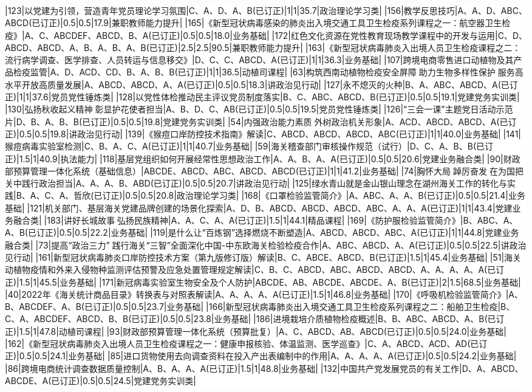 |123|以党建为引领，营造青年党员理论学习氛围|C、A、D、A、B(已订正)|1|1|35.7|政治理论学习类|
|156|教学反思技巧|A、A、D、ABC、ABCD(已订正)|0.5|0.5|17.9|兼职教师能力提升|
|165|《新型冠状病毒感染的肺炎出入境交通工具卫生检疫系列课程之一：航空器卫生检疫》|A、C、ABCDEF、ABCD、B、A(已订正)|0.5|0.5|18.0|业务基础|
|172|红色文化资源在党性教育现场教学课程中的开发与运用|C、D、ABCD、ABCD、A、B、A、B、A、B(已订正)|2.5|2.5|90.5|兼职教师能力提升|
|163|《新型冠状病毒肺炎入出境人员卫生检疫课程之二：流行病学调查、医学排查、人员转运与信息移交》|D、C、C、ABCD、A(已订正)|1|1|36.3|业务基础|
|107|跨境电商零售进口动植物及其产品检疫监管|A、D、ACD、CD、B、A、B、B(已订正)|1|1|36.5|动植司课程|
|63|构筑西南动植物检疫安全屏障 助力生物多样性保护 服务高水平开放高质量发展|A、ABCD、ABCD、A、A(已订正)|0.5|0.5|18.3|讲政治见行动|
|127|永不熄灭的火种|B、A、ABC、ABCD、A(已订正)|1|1|37.6|党员党性锤炼类|
|128|以党性体检推动民主评议党员制度落实|B、C、ABC、ABCD、B(已订正)|0.5|0.5|19.1|党建党务实训类|
|130|弘扬秋收起义精神 彰显护花使者担当|A、B、D、C、AB(已订正)|0.5|0.5|19.5|党员党性锤炼类|
|126|“三会一课”主题党日活动示范片|D、B、A、B、B(已订正)|0.5|0.5|19.8|党建党务实训类|
|54|内强政治能力素质 外树政治机关形象|A、ACD、ABCD、ABCD、A(已订正)|0.5|0.5|19.8|讲政治见行动|
|139|《猴痘口岸防控技术指南》解读|C、ABCD、ABCD、ABCD、ABC(已订正)|1|1|40.0|业务基础|
|141|猴痘病毒实验室检测|C、B、A、C、A(已订正)|1|1|40.7|业务基础|
|59|海关稽查部门审核操作规范（试行）|D、C、A、B、B(已订正)|1.5|1|40.9|执法能力|
|118|基层党组织如何开展经常性思想政治工作|A、A、B、A、A(已订正)|0.5|0.5|20.6|党建业务融合类|
|90|财政部预算管理一体化系统（基础信息）|ABCDE、ABCD、ABC、ABCD、ABCD(已订正)|1|1|41.2|业务基础|
|74|胸怀大局 踔厉奋发 在为国把关中践行政治担当|A、A、A、B、ABD(已订正)|0.5|0.5|20.7|讲政治见行动|
|125|绿水青山就是金山银山理念在湖州海关工作的转化与实践|B、A、C、A、哲欣(已订正)|0.5|0.5|20.8|政治理论学习类|
|168|《口罩检验监管简介》|A、ABC、A、A、B(已订正)|0.5|0.5|21.4|业务基础|
|121|机关部门、基层海关党建品牌创建的场景化探索|A、D、B、ABCD、ABCD、ABCD、ABC、A、A、A(已订正)|1|1|43.4|党建业务融合类|
|183|讲好长城故事 弘扬民族精神|A、A、C、A、A(已订正)|1.5|1|44.1|精品课程|
|169|《防护服检验监管简介》|B、ABC、A、A、B(已订正)|0.5|0.5|22.2|业务基础|
|119|是什么让“百炼钢”选择燃烧不断塑造|A、ABCD、ABCD、ABC、A(已订正)|1|1|44.8|党建业务融合类|
|73|提高“政治三力” 践行海关“三智”全面深化中国-中东欧海关检验检疫合作|A、ABC、ABCD、A、A(已订正)|0.5|0.5|22.5|讲政治见行动|
|161|新型冠状病毒肺炎口岸防控技术方案（第九版修订版）解读|B、C、ABCE、ABCD、B(已订正)|1.5|1|45.4|业务基础|
|51|海关动植物疫情和外来入侵物种监测评估预警及应急处置管理规定解读|C、B、C、ABCD、ABC、ABCD、ABCD、A、A、A、A、A(已订正)|1.5|1|45.5|业务基础|
|171|新冠病毒实验室生物安全及个人防护|ABCDE、AB、ABCDE、ABCDE、A、B(已订正)|2|1.5|68.5|业务基础|
|40|2022年《海关统计商品目录》转换表与对照表解读|A、A、A、A、A(已订正)|1.5|1|46.8|业务基础|
|170|《呼吸机检验监管简介》|A、B、ABCDEF、A、B(已订正)|0.5|0.5|23.7|业务基础|
|166|新型冠状病毒肺炎出入境交通工具卫生检疫系列课程之二：船舶卫生检疫|B、C、A、ABCDEF、ABCD、B、B(已订正)|0.5|0.5|23.8|业务基础|
|186|进境栽培介质植物检疫概述|B、B、ABC、ABCD、A、B(已订正)|1.5|1|47.8|动植司课程|
|93|财政部预算管理一体化系统（预算批复）|A、C、ABCD、AB、ABCD(已订正)|0.5|0.5|24.0|业务基础|
|162|《新型冠状病毒肺炎入出境人员卫生检疫课程之一：健康申报核验、体温监测、医学巡查》|C、A、ABCD、ACD、AD(已订正)|0.5|0.5|24.1|业务基础|
|85|进口货物使用去向调查资料在投入产出表编制中的作用|A、A、A、A、A(已订正)|0.5|0.5|24.2|业务基础|
|86|跨境电商统计调查数据质量控制|A、B、A、A、A(已订正)|1.5|1|48.8|业务基础|
|132|中国共产党发展党员的有关工作|D、A、ABCD、ABCDE、A(已订正)|0.5|0.5|24.5|党建党务实训类|